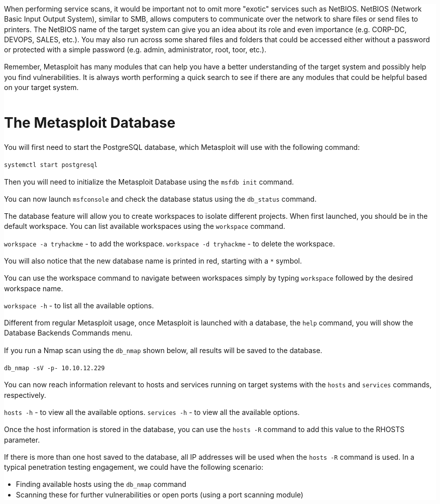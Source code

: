 When performing service scans, it would be important not to omit more "exotic" services such as NetBIOS. NetBIOS (Network Basic Input Output System), similar to SMB, allows computers to communicate over the network to share files or send files to printers. The NetBIOS name of the target system can give you an idea about its role and even importance (e.g. CORP-DC, DEVOPS, SALES, etc.). You may also run across some shared files and folders that could be accessed either without a password or protected with a simple password (e.g. admin, administrator, root, toor, etc.).

Remember, Metasploit has many modules that can help you have a better understanding of the target system and possibly help you find vulnerabilities. It is always worth performing a quick search to see if there are any modules that could be helpful based on your target system.

# The Metasploit Database

You will first need to start the PostgreSQL database, which Metasploit will use with the following command: 

`systemctl start postgresql`

Then you will need to initialize the Metasploit Database using the `msfdb init` command. 

You can now launch `msfconsole` and check the database status using the `db_status` command.

The database feature will allow you to create workspaces to isolate different projects. When first launched, you should be in the default workspace. You can list available workspaces using the `workspace` command. 

`workspace -a tryhackme` - to add the workspace.
`workspace -d tryhackme` - to delete the workspace.

You will also notice that the new database name is printed in red, starting with a `*` symbol.

You can use the workspace command to navigate between workspaces simply by typing `workspace` followed by the desired workspace name. 

`workspace -h` -  to list all the available options.

Different from regular Metasploit usage, once Metasploit is launched with a database, the `help` command, you will show the Database Backends Commands menu.

If you run a Nmap scan using the `db_nmap` shown below, all results will be saved to the database. 

`db_nmap -sV -p- 10.10.12.229`

You can now reach information relevant to hosts and services running on target systems with the `hosts` and `services` commands, respectively. 

`hosts -h` - to view all the available options.
`services -h` - to view all the available options.

Once the host information is stored in the database, you can use the `hosts -R` command to add this value to the RHOSTS parameter. 

If there is more than one host saved to the database, all IP addresses will be used when the `hosts -R` command is used. 
In a typical penetration testing engagement, we could have the following scenario: 

* Finding available hosts using the `db_nmap` command
* Scanning these for further vulnerabilities or open ports (using a port scanning module) 
